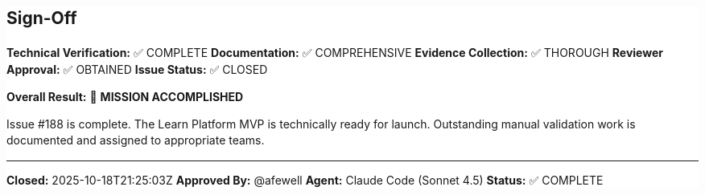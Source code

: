 
## Sign-Off

**Technical Verification:** ✅ COMPLETE
**Documentation:** ✅ COMPREHENSIVE
**Evidence Collection:** ✅ THOROUGH
**Reviewer Approval:** ✅ OBTAINED
**Issue Status:** ✅ CLOSED

**Overall Result:** 🎉 **MISSION ACCOMPLISHED**

Issue #188 is complete. The Learn Platform MVP is technically ready for launch. Outstanding manual validation work is documented and assigned to appropriate teams.

---

**Closed:** 2025-10-18T21:25:03Z
**Approved By:** @afewell
**Agent:** Claude Code (Sonnet 4.5)
**Status:** ✅ COMPLETE
